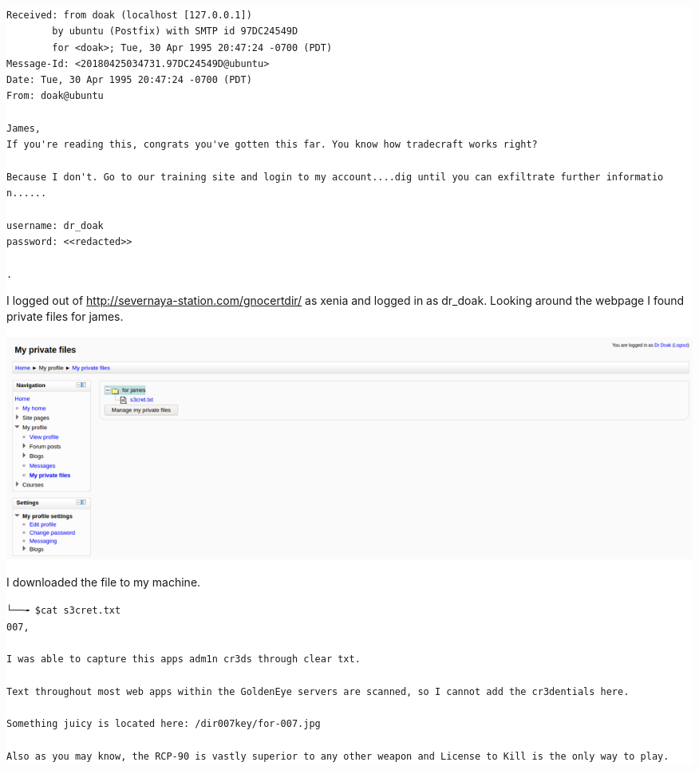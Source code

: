 ```highlight
Received: from doak (localhost [127.0.0.1])
        by ubuntu (Postfix) with SMTP id 97DC24549D
        for <doak>; Tue, 30 Apr 1995 20:47:24 -0700 (PDT)
Message-Id: <20180425034731.97DC24549D@ubuntu>
Date: Tue, 30 Apr 1995 20:47:24 -0700 (PDT)
From: doak@ubuntu

James,
If you're reading this, congrats you've gotten this far. You know how tradecraft works right?

Because I don't. Go to our training site and login to my account....dig until you can exfiltrate further information......

username: dr_doak
password: <<redacted>>

.
```

I logged out of http://severnaya-station.com/gnocertdir/ as xenia and logged in as dr_doak. Looking around the webpage I found private files for james.

![privatefiles](/assets/images/goldeneye/privatefiles.png)

I downloaded the file to my machine.

```highlight
└──╼ $cat s3cret.txt 
007,

I was able to capture this apps adm1n cr3ds through clear txt. 

Text throughout most web apps within the GoldenEye servers are scanned, so I cannot add the cr3dentials here. 

Something juicy is located here: /dir007key/for-007.jpg

Also as you may know, the RCP-90 is vastly superior to any other weapon and License to Kill is the only way to play.
```
